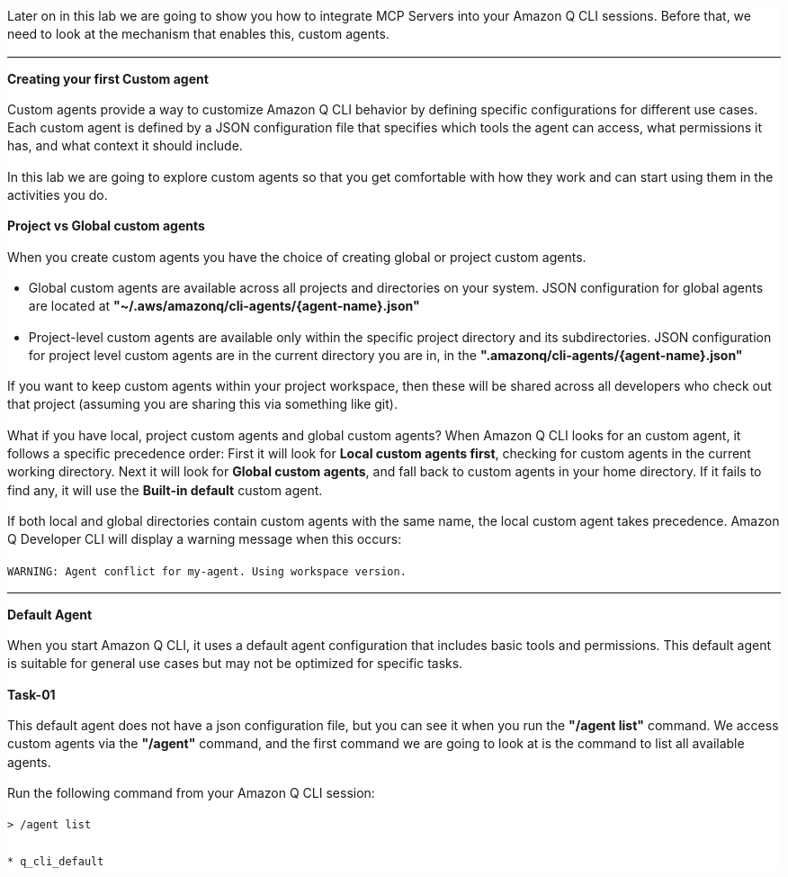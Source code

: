Later on in this lab we are going to show you how to integrate MCP Servers into your Amazon Q CLI sessions. Before that, we need to look at the mechanism that enables this, custom agents.

---

**Creating your first Custom agent**

Custom agents provide a way to customize Amazon Q CLI behavior by defining specific configurations for different use cases. Each custom agent is defined by a JSON configuration file that specifies which tools the agent can access, what permissions it has, and what context it should include.

In this lab we are going to explore custom agents so that you get comfortable with how they work and can start using them in the activities you do.

**Project vs Global custom agents**

When you create custom agents you have the choice of creating global or project custom agents.

* Global custom agents are available across all projects and directories on your system. JSON configuration for global agents are located at **"~/.aws/amazonq/cli-agents/{agent-name}.json"**

* Project-level custom agents are available only within the specific project directory and its subdirectories. JSON configuration for project level custom agents are in the current directory you are in, in the **".amazonq/cli-agents/{agent-name}.json"**

If you want to keep custom agents within your project workspace, then these will be shared across all developers who check out that project (assuming you are sharing this via something like git).

What if you have local, project custom agents and global custom agents? When Amazon Q CLI looks for an custom agent, it follows a specific precedence order: First it will look for **Local custom agents first**, checking for custom agents in the current working directory. Next it will look for **Global custom agents**, and fall back to custom agents in your home directory. If it fails to find any, it will use the **Built-in default** custom agent.

If both local and global directories contain custom agents with the same name, the local custom agent takes precedence. Amazon Q Developer CLI will display a warning message when this occurs:

```
WARNING: Agent conflict for my-agent. Using workspace version.
```

---

**Default Agent**

When you start Amazon Q CLI, it uses a default agent configuration that includes basic tools and permissions. This default agent is suitable for general use cases but may not be optimized for specific tasks. 

**Task-01**

This default agent does not have a json configuration file, but you can see it when you run the **"/agent list"** command. We access custom agents via the **"/agent"** command, and the first command we are going to look at is the command to list all available agents.

Run the following command from your Amazon Q CLI session:

```
> /agent list

* q_cli_default
```
